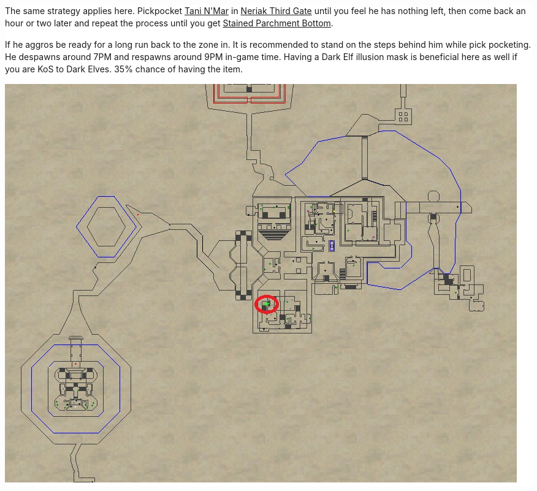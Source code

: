 The same strategy applies here. Pickpocket [Tani N'Mar](https://www.pqdi.cc/npc/42000) in [Neriak Third Gate](https://www.pqdi.cc/zone/42) until you feel he has nothing left, then come back an hour or two later and repeat the process until you get [Stained Parchment Bottom](https://www.pqdi.cc/item/28011). 

If he aggros be ready for a long run back to the zone in. It is recommended to stand on the steps behind him while pick pocketing. He despawns around 7PM and respawns around 9PM in-game time. Having a Dark Elf illusion mask is beneficial here as well if you are KoS to Dark Elves. 35% chance of having the item. 

![Neriak-Third-Gate.jpg](/assets/images/epics/rogue/Neriak-Third-Gate.jpg)